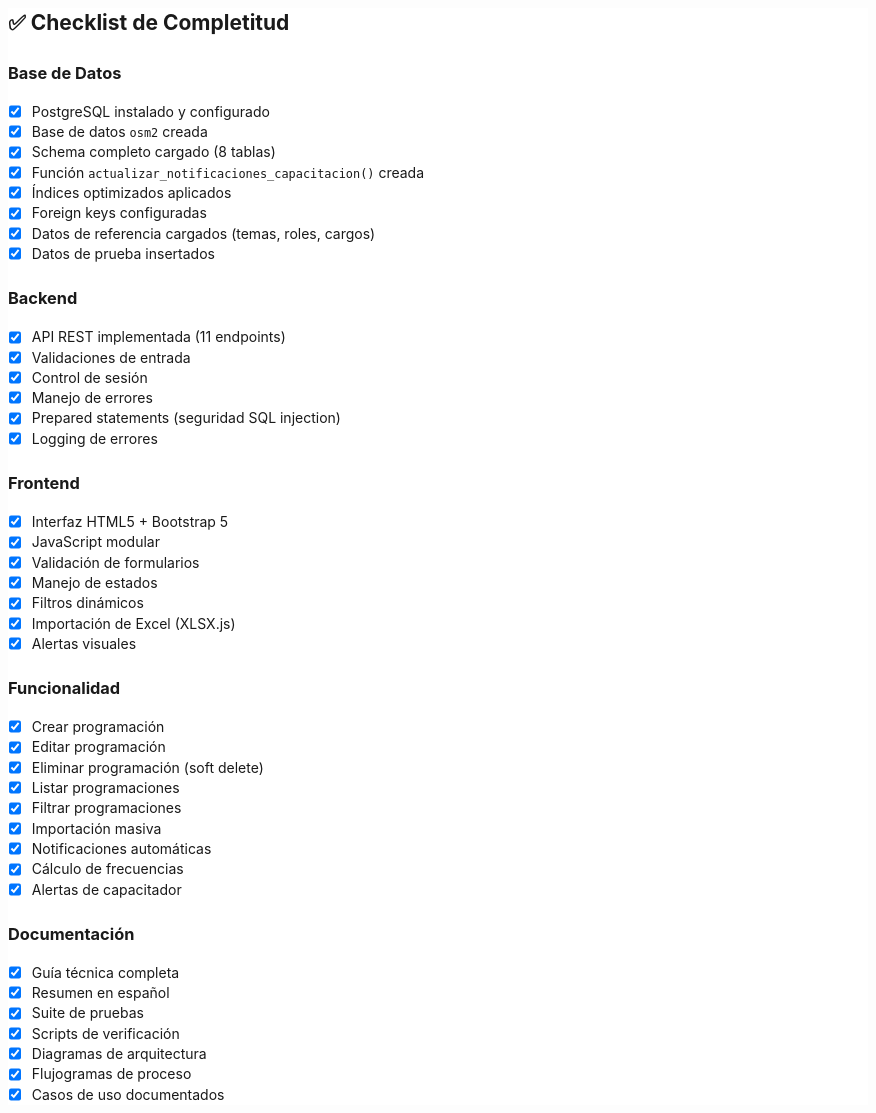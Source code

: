## ✅ Checklist de Completitud

### Base de Datos
- [x] PostgreSQL instalado y configurado
- [x] Base de datos `osm2` creada
- [x] Schema completo cargado (8 tablas)
- [x] Función `actualizar_notificaciones_capacitacion()` creada
- [x] Índices optimizados aplicados
- [x] Foreign keys configuradas
- [x] Datos de referencia cargados (temas, roles, cargos)
- [x] Datos de prueba insertados

### Backend
- [x] API REST implementada (11 endpoints)
- [x] Validaciones de entrada
- [x] Control de sesión
- [x] Manejo de errores
- [x] Prepared statements (seguridad SQL injection)
- [x] Logging de errores

### Frontend
- [x] Interfaz HTML5 + Bootstrap 5
- [x] JavaScript modular
- [x] Validación de formularios
- [x] Manejo de estados
- [x] Filtros dinámicos
- [x] Importación de Excel (XLSX.js)
- [x] Alertas visuales

### Funcionalidad
- [x] Crear programación
- [x] Editar programación
- [x] Eliminar programación (soft delete)
- [x] Listar programaciones
- [x] Filtrar programaciones
- [x] Importación masiva
- [x] Notificaciones automáticas
- [x] Cálculo de frecuencias
- [x] Alertas de capacitador

### Documentación
- [x] Guía técnica completa
- [x] Resumen en español
- [x] Suite de pruebas
- [x] Scripts de verificación
- [x] Diagramas de arquitectura
- [x] Flujogramas de proceso
- [x] Casos de uso documentados

